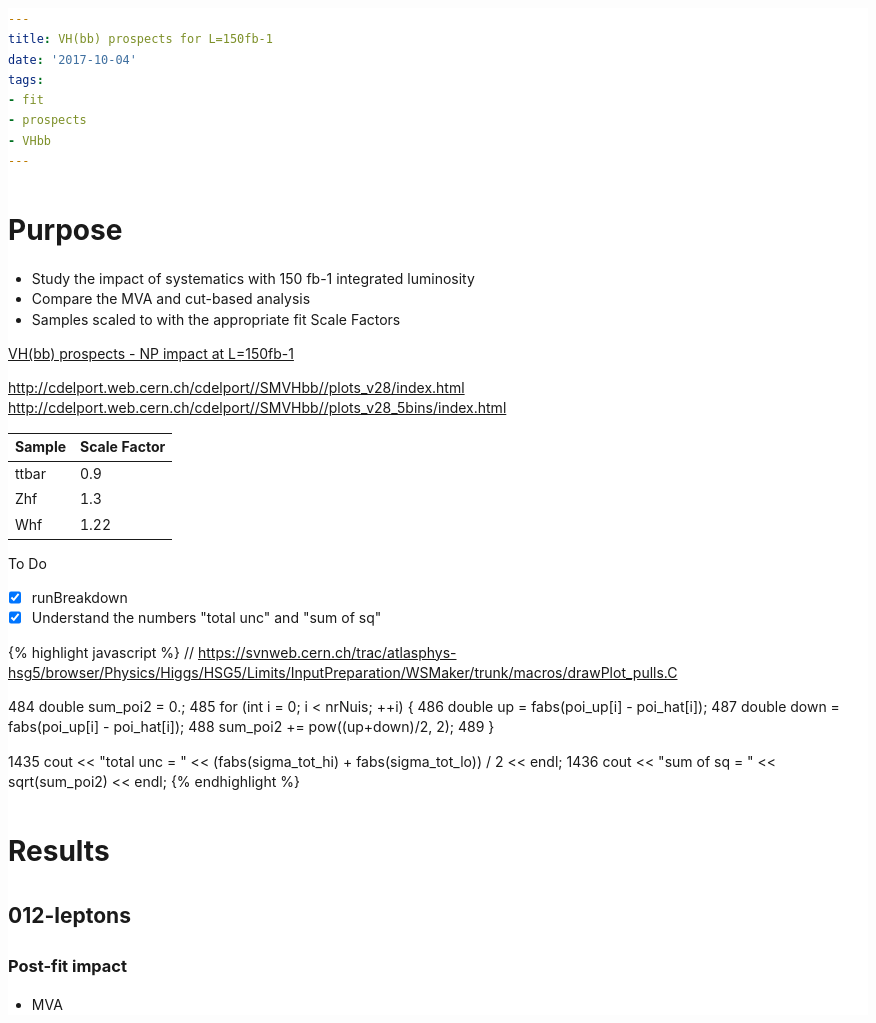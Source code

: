 ```yaml
---
title: VH(bb) prospects for L=150fb-1
date: '2017-10-04'
tags:
- fit
- prospects
- VHbb
---
```

# Purpose
* Study the impact of systematics with 150 fb-1 integrated luminosity
* Compare the MVA and cut-based analysis
* Samples scaled to with the appropriate fit Scale Factors

[VH(bb) prospects - NP impact at L=150fb-1](quiver-note-url/8D7876FF-5982-4026-845C-64A91C519F34)

http://cdelport.web.cern.ch/cdelport//SMVHbb//plots_v28/index.html
http://cdelport.web.cern.ch/cdelport//SMVHbb//plots_v28_5bins/index.html

| Sample | Scale Factor |
| ------ | ------------ |
| ttbar  | 0.9          |
| Zhf    | 1.3          |
| Whf    | 1.22         |

To Do
* [x] runBreakdown
* [x] Understand the numbers "total unc" and "sum of sq"

{% highlight javascript %}
// https://svnweb.cern.ch/trac/atlasphys-hsg5/browser/Physics/Higgs/HSG5/Limits/InputPreparation/WSMaker/trunk/macros/drawPlot_pulls.C

484	    double sum_poi2 = 0.;
485	    for (int i = 0; i < nrNuis; ++i) { 
486	      double up = fabs(poi_up[i] - poi_hat[i]);
487	      double down = fabs(poi_up[i] - poi_hat[i]);
488	      sum_poi2 += pow((up+down)/2, 2);
489	    }

1435	    cout << "total unc = " << (fabs(sigma_tot_hi) + fabs(sigma_tot_lo)) / 2 << endl;
1436	    cout << "sum of sq = " << sqrt(sum_poi2) << endl;
{% endhighlight %}

# Results
## 012-leptons
### Post-fit impact
* MVA
